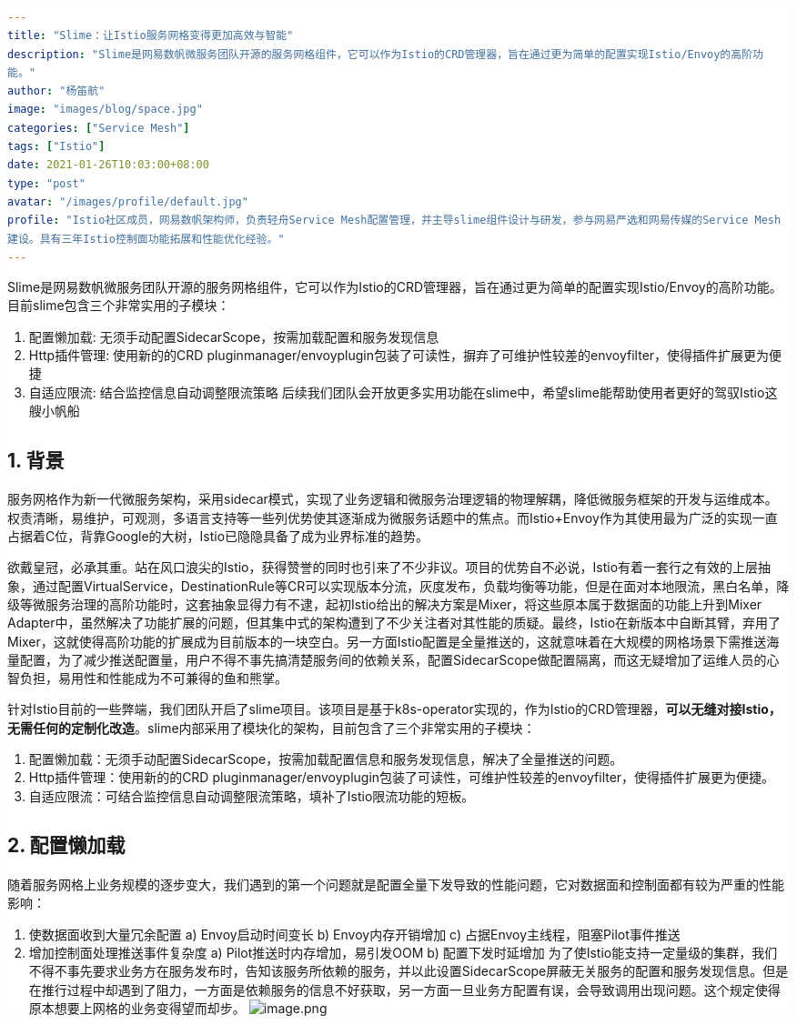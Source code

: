 ```yaml
---
title: "Slime：让Istio服务网格变得更加高效与智能"
description: "Slime是网易数帆微服务团队开源的服务网格组件，它可以作为Istio的CRD管理器，旨在通过更为简单的配置实现Istio/Envoy的高阶功能。"
author: "杨笛航"
image: "images/blog/space.jpg"
categories: ["Service Mesh"]
tags: ["Istio"]
date: 2021-01-26T10:03:00+08:00
type: "post"
avatar: "/images/profile/default.jpg"
profile: "Istio社区成员，网易数帆架构师，负责轻舟Service Mesh配置管理，并主导slime组件设计与研发，参与网易严选和网易传媒的Service Mesh建设。具有三年Istio控制面功能拓展和性能优化经验。"
---
```


Slime是网易数帆微服务团队开源的服务网格组件，它可以作为Istio的CRD管理器，旨在通过更为简单的配置实现Istio/Envoy的高阶功能。目前slime包含三个非常实用的子模块：

1. 配置懒加载: 无须手动配置SidecarScope，按需加载配置和服务发现信息 
2. Http插件管理: 使用新的的CRD pluginmanager/envoyplugin包装了可读性，摒弃了可维护性较差的envoyfilter，使得插件扩展更为便捷
3. 自适应限流: 结合监控信息自动调整限流策略 后续我们团队会开放更多实用功能在slime中，希望slime能帮助使用者更好的驾驭Istio这艘小帆船

## 1. 背景

服务网格作为新一代微服务架构，采用sidecar模式，实现了业务逻辑和微服务治理逻辑的物理解耦，降低微服务框架的开发与运维成本。权责清晰，易维护，可观测，多语言支持等一些列优势使其逐渐成为微服务话题中的焦点。而Istio+Envoy作为其使用最为广泛的实现一直占据着C位，背靠Google的大树，Istio已隐隐具备了成为业界标准的趋势。

欲戴皇冠，必承其重。站在风口浪尖的Istio，获得赞誉的同时也引来了不少非议。项目的优势自不必说，Istio有着一套行之有效的上层抽象，通过配置VirtualService，DestinationRule等CR可以实现版本分流，灰度发布，负载均衡等功能，但是在面对本地限流，黑白名单，降级等微服务治理的高阶功能时，这套抽象显得力有不逮，起初Istio给出的解决方案是Mixer，将这些原本属于数据面的功能上升到Mixer Adapter中，虽然解决了功能扩展的问题，但其集中式的架构遭到了不少关注者对其性能的质疑。最终，Istio在新版本中自断其臂，弃用了Mixer，这就使得高阶功能的扩展成为目前版本的一块空白。另一方面Istio配置是全量推送的，这就意味着在大规模的网格场景下需推送海量配置，为了减少推送配置量，用户不得不事先搞清楚服务间的依赖关系，配置SidecarScope做配置隔离，而这无疑增加了运维人员的心智负担，易用性和性能成为不可兼得的鱼和熊掌。

针对Istio目前的一些弊端，我们团队开启了slime项目。该项目是基于k8s-operator实现的，作为Istio的CRD管理器，**可以无缝对接Istio，无需任何的定制化改造**。slime内部采用了模块化的架构，目前包含了三个非常实用的子模块：

1. 配置懒加载：无须手动配置SidecarScope，按需加载配置信息和服务发现信息，解决了全量推送的问题。
2. Http插件管理：使用新的的CRD pluginmanager/envoyplugin包装了可读性，可维护性较差的envoyfilter，使得插件扩展更为便捷。
3. 自适应限流：可结合监控信息自动调整限流策略，填补了Istio限流功能的短板。

## 2. 配置懒加载

随着服务网格上业务规模的逐步变大，我们遇到的第一个问题就是配置全量下发导致的性能问题，它对数据面和控制面都有较为严重的性能影响：

1. 使数据面收到大量冗余配置
   a) Envoy启动时间变长
   b) Envoy内存开销增加
   c) 占据Envoy主线程，阻塞Pilot事件推送
2. 增加控制面处理推送事件复杂度
   a) Pilot推送时内存增加，易引发OOM
   b) 配置下发时延增加
   为了使Istio能支持一定量级的集群，我们不得不事先要求业务方在服务发布时，告知该服务所依赖的服务，并以此设置SidecarScope屏蔽无关服务的配置和服务发现信息。但是在推行过程中却遇到了阻力，一方面是依赖服务的信息不好获取，另一方面一旦业务方配置有误，会导致调用出现问题。这个规定使得原本想要上网格的业务变得望而却步。
   ![image.png](008eGmZEly1gn14jo6707j30fx08aq3x.jpg)

